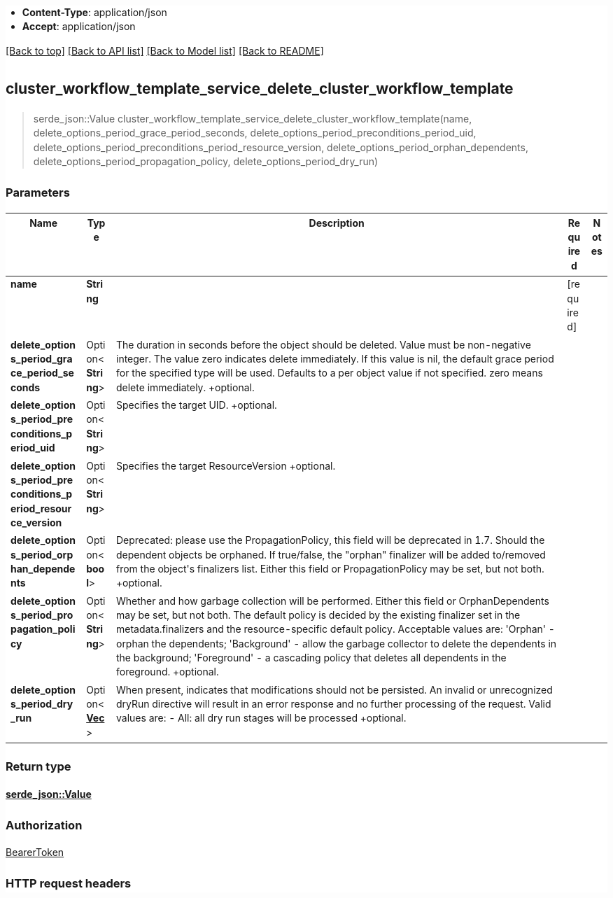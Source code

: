 - **Content-Type**: application/json
- **Accept**: application/json

[[Back to top]](#) [[Back to API list]](../README.md#documentation-for-api-endpoints) [[Back to Model list]](../README.md#documentation-for-models) [[Back to README]](../README.md)


## cluster_workflow_template_service_delete_cluster_workflow_template

> serde_json::Value cluster_workflow_template_service_delete_cluster_workflow_template(name, delete_options_period_grace_period_seconds, delete_options_period_preconditions_period_uid, delete_options_period_preconditions_period_resource_version, delete_options_period_orphan_dependents, delete_options_period_propagation_policy, delete_options_period_dry_run)


### Parameters


Name | Type | Description  | Required | Notes
------------- | ------------- | ------------- | ------------- | -------------
**name** | **String** |  | [required] |
**delete_options_period_grace_period_seconds** | Option<**String**> | The duration in seconds before the object should be deleted. Value must be non-negative integer. The value zero indicates delete immediately. If this value is nil, the default grace period for the specified type will be used. Defaults to a per object value if not specified. zero means delete immediately. +optional. |  |
**delete_options_period_preconditions_period_uid** | Option<**String**> | Specifies the target UID. +optional. |  |
**delete_options_period_preconditions_period_resource_version** | Option<**String**> | Specifies the target ResourceVersion +optional. |  |
**delete_options_period_orphan_dependents** | Option<**bool**> | Deprecated: please use the PropagationPolicy, this field will be deprecated in 1.7. Should the dependent objects be orphaned. If true/false, the \"orphan\" finalizer will be added to/removed from the object's finalizers list. Either this field or PropagationPolicy may be set, but not both. +optional. |  |
**delete_options_period_propagation_policy** | Option<**String**> | Whether and how garbage collection will be performed. Either this field or OrphanDependents may be set, but not both. The default policy is decided by the existing finalizer set in the metadata.finalizers and the resource-specific default policy. Acceptable values are: 'Orphan' - orphan the dependents; 'Background' - allow the garbage collector to delete the dependents in the background; 'Foreground' - a cascading policy that deletes all dependents in the foreground. +optional. |  |
**delete_options_period_dry_run** | Option<[**Vec<String>**](String.md)> | When present, indicates that modifications should not be persisted. An invalid or unrecognized dryRun directive will result in an error response and no further processing of the request. Valid values are: - All: all dry run stages will be processed +optional. |  |

### Return type

[**serde_json::Value**](serde_json::Value.md)

### Authorization

[BearerToken](../README.md#BearerToken)

### HTTP request headers
